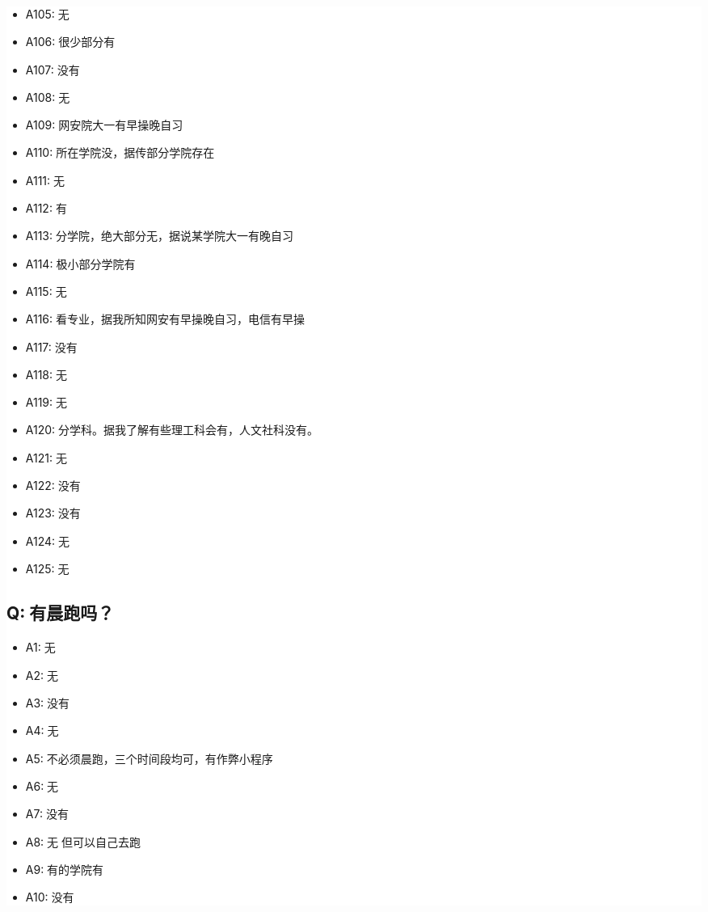 - A105: 无

- A106: 很少部分有

- A107: 没有

- A108: 无

- A109: 网安院大一有早操晚自习

- A110: 所在学院没，据传部分学院存在

- A111: 无

- A112: 有

- A113: 分学院，绝大部分无，据说某学院大一有晚自习

- A114: 极小部分学院有

- A115: 无

- A116: 看专业，据我所知网安有早操晚自习，电信有早操

- A117: 没有

- A118: 无

- A119: 无

- A120: 分学科。据我了解有些理工科会有，人文社科没有。

- A121: 无

- A122: 没有

- A123: 没有

- A124: 无

- A125: 无

## Q: 有晨跑吗？

- A1: 无

- A2: 无

- A3: 没有

- A4: 无

- A5: 不必须晨跑，三个时间段均可，有作弊小程序

- A6: 无

- A7: 没有

- A8: 无 但可以自己去跑

- A9: 有的学院有

- A10: 没有
